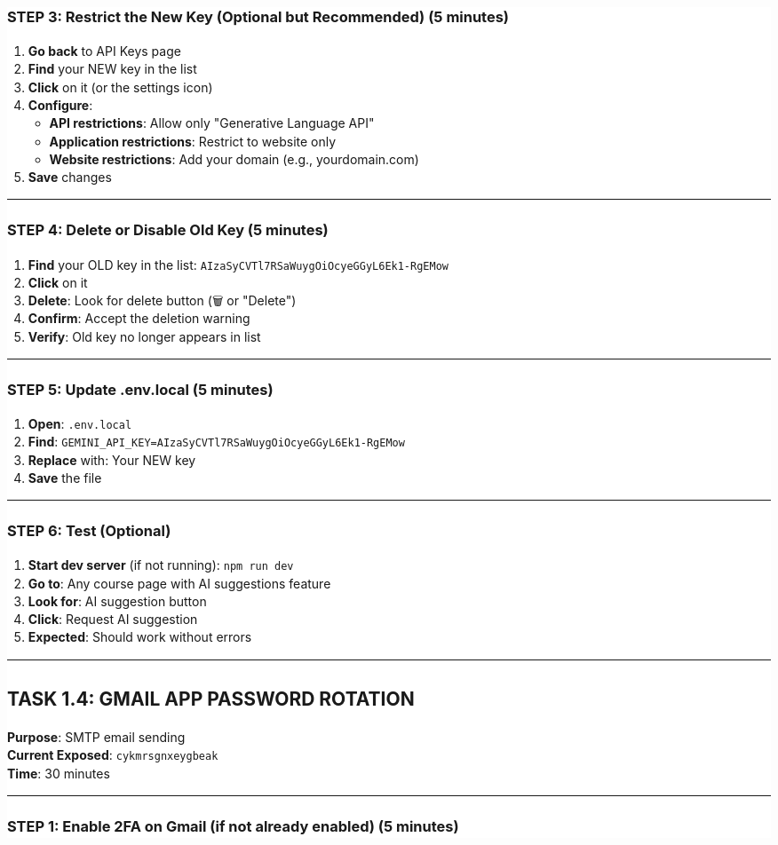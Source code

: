 
### STEP 3: Restrict the New Key (Optional but Recommended) (5 minutes)

1. **Go back** to API Keys page
2. **Find** your NEW key in the list
3. **Click** on it (or the settings icon)
4. **Configure**:
   - **API restrictions**: Allow only "Generative Language API"
   - **Application restrictions**: Restrict to website only
   - **Website restrictions**: Add your domain (e.g., yourdomain.com)
5. **Save** changes

---

### STEP 4: Delete or Disable Old Key (5 minutes)

1. **Find** your OLD key in the list: `AIzaSyCVTl7RSaWuygOiOcyeGGyL6Ek1-RgEMow`
2. **Click** on it
3. **Delete**: Look for delete button (🗑️ or "Delete")
4. **Confirm**: Accept the deletion warning
5. **Verify**: Old key no longer appears in list

---

### STEP 5: Update .env.local (5 minutes)

1. **Open**: `.env.local`
2. **Find**: `GEMINI_API_KEY=AIzaSyCVTl7RSaWuygOiOcyeGGyL6Ek1-RgEMow`
3. **Replace** with: Your NEW key
4. **Save** the file

---

### STEP 6: Test (Optional)

1. **Start dev server** (if not running): `npm run dev`
2. **Go to**: Any course page with AI suggestions feature
3. **Look for**: AI suggestion button
4. **Click**: Request AI suggestion
5. **Expected**: Should work without errors

---

## TASK 1.4: GMAIL APP PASSWORD ROTATION

**Purpose**: SMTP email sending  
**Current Exposed**: `cykmrsgnxeygbeak`  
**Time**: 30 minutes

---

### STEP 1: Enable 2FA on Gmail (if not already enabled) (5 minutes)

